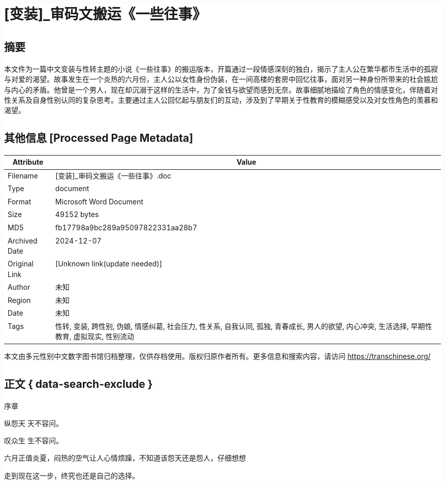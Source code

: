 # [变装]_审码文搬运《一些往事》



## 摘要


本文件为一篇中文变装与性转主题的小说《一些往事》的搬运版本，开篇通过一段情感深刻的独白，揭示了主人公在繁华都市生活中的孤寂与对爱的渴望。故事发生在一个炎热的六月份，主人公以女性身份伪装，在一间高楼的套房中回忆往事，面对另一种身份所带来的社会尴尬与内心的矛盾。他曾是一个男人，现在却沉溺于这样的生活中，为了金钱与欲望而感到无奈。故事细腻地描绘了角色的情感变化，伴随着对性关系及自身性别认同的复杂思考。主要通过主人公回忆起与朋友们的互动，涉及到了早期关于性教育的模糊感受以及对女性角色的羡慕和渴望。



## 其他信息 [Processed Page Metadata]

| Attribute       | Value                                  |
|-----------------|----------------------------------------|
| Filename        | [变装]_审码文搬运《一些往事》.doc                             |
| Type            | document                                 |
| Format          | Microsoft Word Document                               |
| Size            | 49152 bytes                           |
| MD5             | fb17798a9bc289a95097822331aa28b7                                  |
| Archived Date   | 2024-12-07                             |
| Original Link   | [Unknown link(update needed)]                         |
| Author          | 未知                               |
| Region          | 未知                               |
| Date            | 未知                                 |
| Tags            | 性转, 变装, 跨性别, 伪娘, 情感纠葛, 社会压力, 性关系, 自我认同, 孤独, 青春成长, 男人的欲望, 内心冲突, 生活选择, 早期性教育, 虚拟现实, 性别流动                                 |

本文由多元性别中文数字图书馆归档整理，仅供存档使用。版权归原作者所有。更多信息和搜索内容，请访问 <https://transchinese.org/>


## 正文 { data-search-exclude }


序章

纵怨天 天不容问。



叹众生 生不容问。



六月正值炎夏，闷热的空气让人心情烦躁，不知道该怨天还是怨人，仔细想想

走到现在这一步，终究也还是自己的选择。

